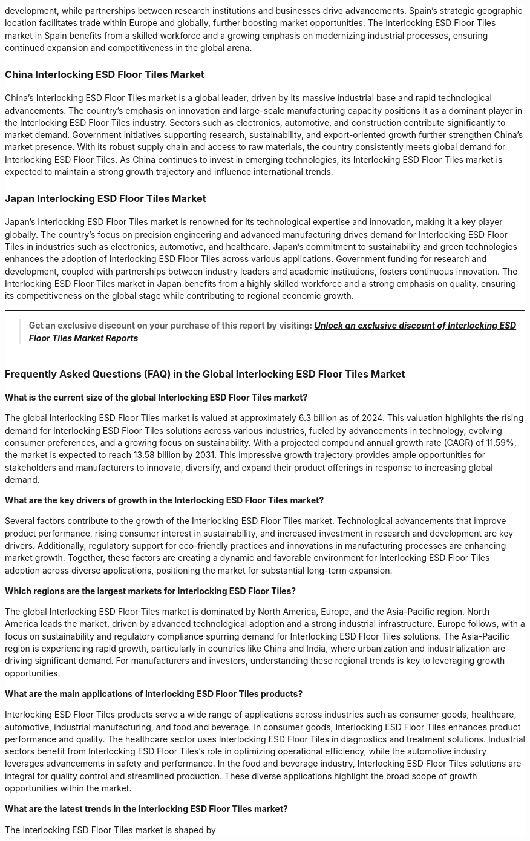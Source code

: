 development, while partnerships between research institutions and businesses drive advancements. Spain&rsquo;s strategic geographic location facilitates trade within Europe and globally, further boosting market opportunities. The Interlocking ESD Floor Tiles market in Spain benefits from a skilled workforce and a growing emphasis on modernizing industrial processes, ensuring continued expansion and competitiveness in the global arena.</p><h3>China Interlocking ESD Floor Tiles Market</h3><p>China&rsquo;s Interlocking ESD Floor Tiles market is a global leader, driven by its massive industrial base and rapid technological advancements. The country&rsquo;s emphasis on innovation and large-scale manufacturing capacity positions it as a dominant player in the Interlocking ESD Floor Tiles industry. Sectors such as electronics, automotive, and construction contribute significantly to market demand. Government initiatives supporting research, sustainability, and export-oriented growth further strengthen China&rsquo;s market presence. With its robust supply chain and access to raw materials, the country consistently meets global demand for Interlocking ESD Floor Tiles. As China continues to invest in emerging technologies, its Interlocking ESD Floor Tiles market is expected to maintain a strong growth trajectory and influence international trends.</p><h3>Japan Interlocking ESD Floor Tiles Market</h3><p>Japan&rsquo;s Interlocking ESD Floor Tiles market is renowned for its technological expertise and innovation, making it a key player globally. The country&rsquo;s focus on precision engineering and advanced manufacturing drives demand for Interlocking ESD Floor Tiles in industries such as electronics, automotive, and healthcare. Japan&rsquo;s commitment to sustainability and green technologies enhances the adoption of Interlocking ESD Floor Tiles across various applications. Government funding for research and development, coupled with partnerships between industry leaders and academic institutions, fosters continuous innovation. The Interlocking ESD Floor Tiles market in Japan benefits from a highly skilled workforce and a strong emphasis on quality, ensuring its competitiveness on the global stage while contributing to regional economic growth.</p><hr /><blockquote><p><strong>Get an exclusive discount on your purchase of this report by visiting: <em><a href="://marketresearchpulse.com/ask-for-discount/29475?utm_source=Github&amp;utm_medium=027">Unlock an exclusive discount of Interlocking ESD Floor Tiles Market Reports</a></em>&nbsp;</strong></p></blockquote><hr /><h3>Frequently Asked Questions (FAQ) in the Global Interlocking ESD Floor Tiles Market</h3><p><strong>What is the current size of the global Interlocking ESD Floor Tiles market?</strong></p><p>The global Interlocking ESD Floor Tiles market is valued at approximately 6.3 billion as of 2024. This valuation highlights the rising demand for Interlocking ESD Floor Tiles solutions across various industries, fueled by advancements in technology, evolving consumer preferences, and a growing focus on sustainability. With a projected compound annual growth rate (CAGR) of 11.59%, the market is expected to reach 13.58 billion by 2031. This impressive growth trajectory provides ample opportunities for stakeholders and manufacturers to innovate, diversify, and expand their product offerings in response to increasing global demand.</p><p><strong>What are the key drivers of growth in the Interlocking ESD Floor Tiles market?</strong></p><p>Several factors contribute to the growth of the Interlocking ESD Floor Tiles market. Technological advancements that improve product performance, rising consumer interest in sustainability, and increased investment in research and development are key drivers. Additionally, regulatory support for eco-friendly practices and innovations in manufacturing processes are enhancing market growth. Together, these factors are creating a dynamic and favorable environment for Interlocking ESD Floor Tiles adoption across diverse applications, positioning the market for substantial long-term expansion.</p><p><strong>Which regions are the largest markets for Interlocking ESD Floor Tiles?</strong></p><p>The global Interlocking ESD Floor Tiles market is dominated by North America, Europe, and the Asia-Pacific region. North America leads the market, driven by advanced technological adoption and a strong industrial infrastructure. Europe follows, with a focus on sustainability and regulatory compliance spurring demand for Interlocking ESD Floor Tiles solutions. The Asia-Pacific region is experiencing rapid growth, particularly in countries like China and India, where urbanization and industrialization are driving significant demand. For manufacturers and investors, understanding these regional trends is key to leveraging growth opportunities.</p><p><strong>What are the main applications of Interlocking ESD Floor Tiles products?</strong></p><p>Interlocking ESD Floor Tiles products serve a wide range of applications across industries such as consumer goods, healthcare, automotive, industrial manufacturing, and food and beverage. In consumer goods, Interlocking ESD Floor Tiles enhances product performance and quality. The healthcare sector uses Interlocking ESD Floor Tiles in diagnostics and treatment solutions. Industrial sectors benefit from Interlocking ESD Floor Tiles&rsquo;s role in optimizing operational efficiency, while the automotive industry leverages advancements in safety and performance. In the food and beverage industry, Interlocking ESD Floor Tiles solutions are integral for quality control and streamlined production. These diverse applications highlight the broad scope of growth opportunities within the market.</p><p><strong>What are the latest trends in the Interlocking ESD Floor Tiles market?</strong></p><p>The Interlocking ESD Floor Tiles market is shaped by